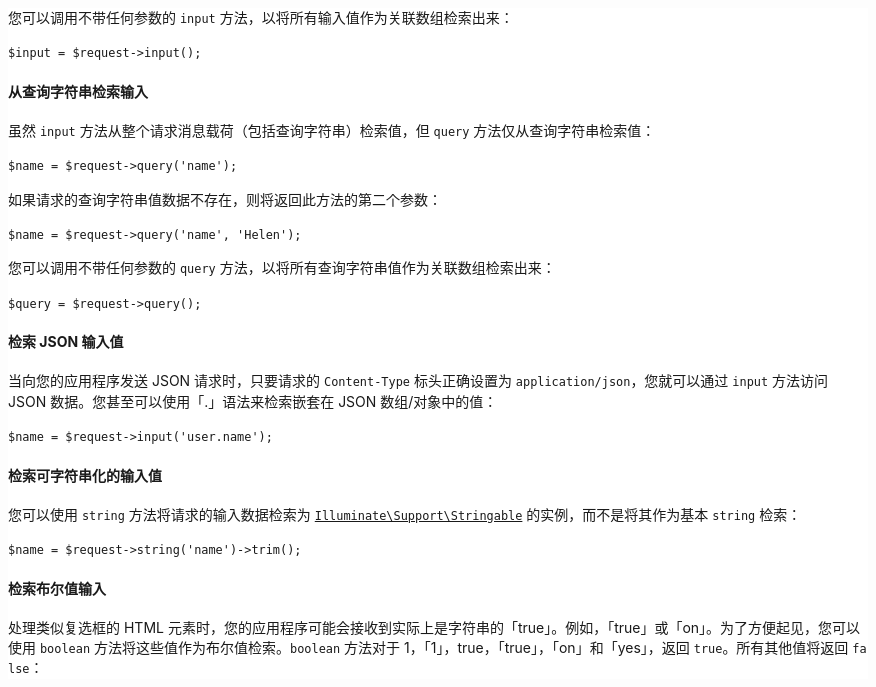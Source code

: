 您可以调用不带任何参数的 `input` 方法，以将所有输入值作为关联数组检索出来：

```
$input = $request->input();

```

<a name="retrieving-input-from-the-query-string"></a>

#### 从查询字符串检索输入

虽然 `input` 方法从整个请求消息载荷（包括查询字符串）检索值，但 `query` 方法仅从查询字符串检索值：

```
$name = $request->query('name');

```

如果请求的查询字符串值数据不存在，则将返回此方法的第二个参数：

```
$name = $request->query('name', 'Helen');

```

您可以调用不带任何参数的 `query` 方法，以将所有查询字符串值作为关联数组检索出来：

```
$query = $request->query();

```

<a name="retrieving-json-input-values"></a>

#### 检索 JSON 输入值

当向您的应用程序发送 JSON 请求时，只要请求的 `Content-Type` 标头正确设置为 `application/json`，您就可以通过 `input` 方法访问 JSON 数据。您甚至可以使用「.」语法来检索嵌套在 JSON 数组/对象中的值：

```
$name = $request->input('user.name');

```

<a name="retrieving-stringable-input-values"></a>

#### 检索可字符串化的输入值

您可以使用 `string` 方法将请求的输入数据检索为 [`Illuminate\Support\Stringable`](/docs/laravel/10.x/helpers#fluent-strings) 的实例，而不是将其作为基本 `string` 检索：

```
$name = $request->string('name')->trim();

```

<a name="retrieving-boolean-input-values"></a>

#### 检索布尔值输入

处理类似复选框的 HTML 元素时，您的应用程序可能会接收到实际上是字符串的「true」。例如，「true」或「on」。为了方便起见，您可以使用 `boolean` 方法将这些值作为布尔值检索。`boolean` 方法对于 1，「1」，true，「true」，「on」和「yes」，返回 `true`。所有其他值将返回 `false`：
